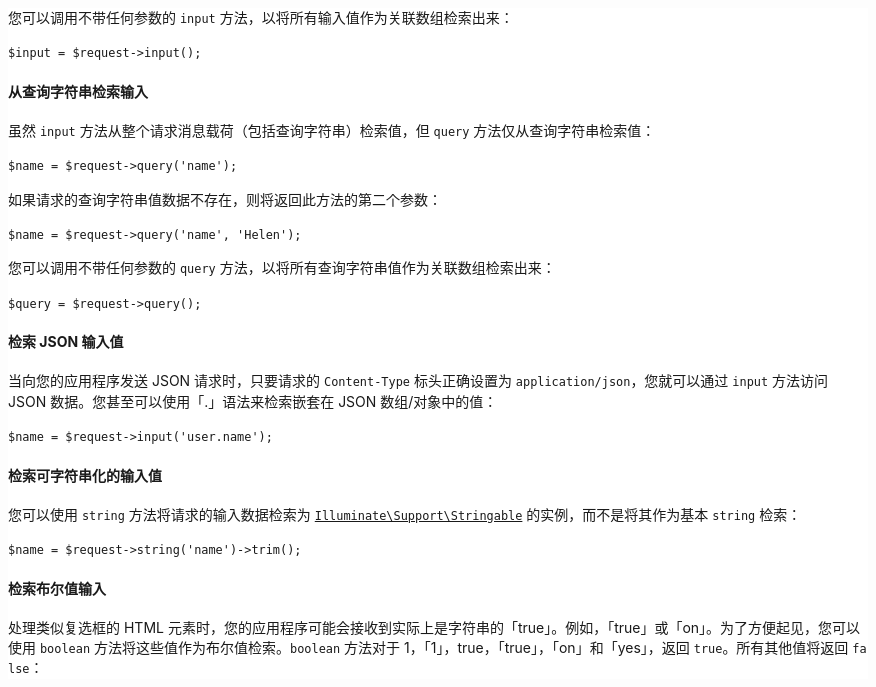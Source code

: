 您可以调用不带任何参数的 `input` 方法，以将所有输入值作为关联数组检索出来：

```
$input = $request->input();

```

<a name="retrieving-input-from-the-query-string"></a>

#### 从查询字符串检索输入

虽然 `input` 方法从整个请求消息载荷（包括查询字符串）检索值，但 `query` 方法仅从查询字符串检索值：

```
$name = $request->query('name');

```

如果请求的查询字符串值数据不存在，则将返回此方法的第二个参数：

```
$name = $request->query('name', 'Helen');

```

您可以调用不带任何参数的 `query` 方法，以将所有查询字符串值作为关联数组检索出来：

```
$query = $request->query();

```

<a name="retrieving-json-input-values"></a>

#### 检索 JSON 输入值

当向您的应用程序发送 JSON 请求时，只要请求的 `Content-Type` 标头正确设置为 `application/json`，您就可以通过 `input` 方法访问 JSON 数据。您甚至可以使用「.」语法来检索嵌套在 JSON 数组/对象中的值：

```
$name = $request->input('user.name');

```

<a name="retrieving-stringable-input-values"></a>

#### 检索可字符串化的输入值

您可以使用 `string` 方法将请求的输入数据检索为 [`Illuminate\Support\Stringable`](/docs/laravel/10.x/helpers#fluent-strings) 的实例，而不是将其作为基本 `string` 检索：

```
$name = $request->string('name')->trim();

```

<a name="retrieving-boolean-input-values"></a>

#### 检索布尔值输入

处理类似复选框的 HTML 元素时，您的应用程序可能会接收到实际上是字符串的「true」。例如，「true」或「on」。为了方便起见，您可以使用 `boolean` 方法将这些值作为布尔值检索。`boolean` 方法对于 1，「1」，true，「true」，「on」和「yes」，返回 `true`。所有其他值将返回 `false`：
